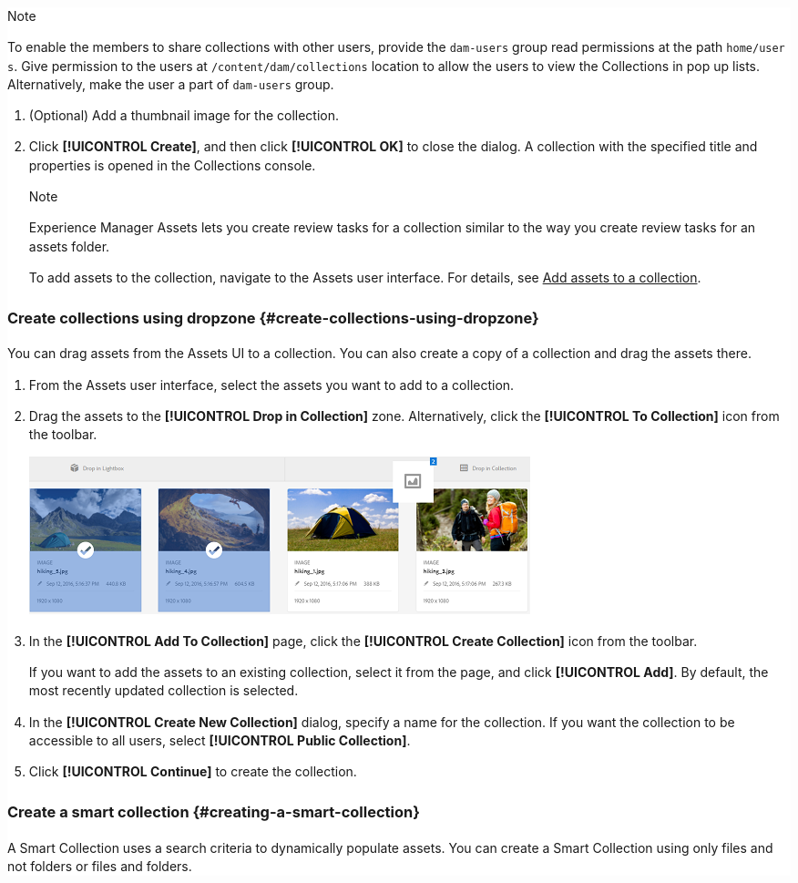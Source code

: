    >[!NOTE]
   >
   >To enable the members to share collections with other users, provide the `dam-users` group read permissions at the path `home/users`. Give permission to the users at `/content/dam/collections` location to allow the users to view the Collections in pop up lists. Alternatively, make the user a part of `dam-users` group.

1. (Optional) Add a thumbnail image for the collection.
1. Click **[!UICONTROL Create]**, and then click **[!UICONTROL OK]** to close the dialog. A collection with the specified title and properties is opened in the Collections console.

   >[!NOTE]
   >
   >Experience Manager Assets lets you create review tasks for a collection similar to the way you create review tasks for an assets folder.

   To add assets to the collection, navigate to the Assets user interface. For details, see [Add assets to a collection](#adding-assets-to-a-collection).

### Create collections using dropzone {#create-collections-using-dropzone}

You can drag assets from the Assets UI to a collection. You can also create a copy of a collection and drag the assets there.

1. From the Assets user interface, select the assets you want to add to a collection.
1. Drag the assets to the **[!UICONTROL Drop in Collection]** zone. Alternatively, click the **[!UICONTROL To Collection]** icon from the toolbar.

   ![drop_in_collection](assets/drop_in_collection.png)

1. In the **[!UICONTROL Add To Collection]** page, click the **[!UICONTROL Create Collection]** icon from the toolbar.

   If you want to add the assets to an existing collection, select it from the page, and click **[!UICONTROL Add]**. By default, the most recently updated collection is selected.

1. In the **[!UICONTROL Create New Collection]** dialog, specify a name for the collection. If you want the collection to be accessible to all users, select **[!UICONTROL Public Collection]**.
1. Click **[!UICONTROL Continue]** to create the collection.

### Create a smart collection {#creating-a-smart-collection}

A Smart Collection uses a search criteria to dynamically populate assets. You can create a Smart Collection using only files and not folders or files and folders.
